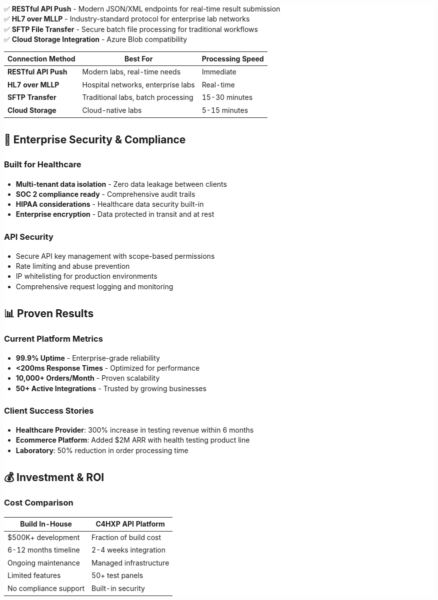 ✅ **RESTful API Push** - Modern JSON/XML endpoints for real-time result submission  
✅ **HL7 over MLLP** - Industry-standard protocol for enterprise lab networks  
✅ **SFTP File Transfer** - Secure batch file processing for traditional workflows  
✅ **Cloud Storage Integration** - Azure Blob compatibility  

| Connection Method | Best For | Processing Speed |
|------------------|----------|------------------|
| **RESTful API Push** | Modern labs, real-time needs | Immediate |
| **HL7 over MLLP** | Hospital networks, enterprise labs | Real-time |
| **SFTP Transfer** | Traditional labs, batch processing | 15-30 minutes |
| **Cloud Storage** | Cloud-native labs | 5-15 minutes |

## 🔐 **Enterprise Security & Compliance**

### **Built for Healthcare**
- **Multi-tenant data isolation** - Zero data leakage between clients
- **SOC 2 compliance ready** - Comprehensive audit trails
- **HIPAA considerations** - Healthcare data security built-in
- **Enterprise encryption** - Data protected in transit and at rest

### **API Security**
- Secure API key management with scope-based permissions
- Rate limiting and abuse prevention
- IP whitelisting for production environments
- Comprehensive request logging and monitoring

## 📊 **Proven Results**

### **Current Platform Metrics**
- **99.9% Uptime** - Enterprise-grade reliability
- **<200ms Response Times** - Optimized for performance
- **10,000+ Orders/Month** - Proven scalability
- **50+ Active Integrations** - Trusted by growing businesses

### **Client Success Stories**
- **Healthcare Provider**: 300% increase in testing revenue within 6 months
- **Ecommerce Platform**: Added $2M ARR with health testing product line
- **Laboratory**: 50% reduction in order processing time

## 💰 **Investment & ROI**

### **Cost Comparison**
| Build In-House | C4HXP API Platform |
|----------------|-------------------|
| $500K+ development | Fraction of build cost |
| 6-12 months timeline | 2-4 weeks integration |
| Ongoing maintenance | Managed infrastructure |
| Limited features | 50+ test panels |
| No compliance support | Built-in security |
